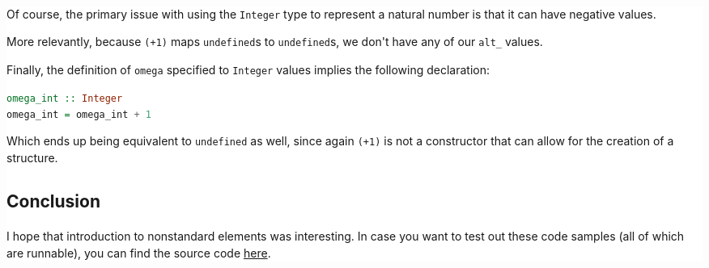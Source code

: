 Of course, the primary issue with using the `Integer` type to represent a natural number is that it can have negative values.

More relevantly, because `(+1)` maps `undefined`s to `undefined`s, we don't have any of our `alt_` values.

Finally, the definition of `omega` specified to `Integer` values implies the following declaration:

```haskell
omega_int :: Integer
omega_int = omega_int + 1
```

Which ends up being equivalent to `undefined` as well, since again `(+1)` is not a constructor that can allow for the creation of a structure.

## Conclusion

I hope that introduction to nonstandard elements was interesting. In case you want to test out these code samples (all of which are runnable), you can find the source code [here](/src/2016-04-29-Nontrivial-Elements-Of-Trivial-Types.hs).
